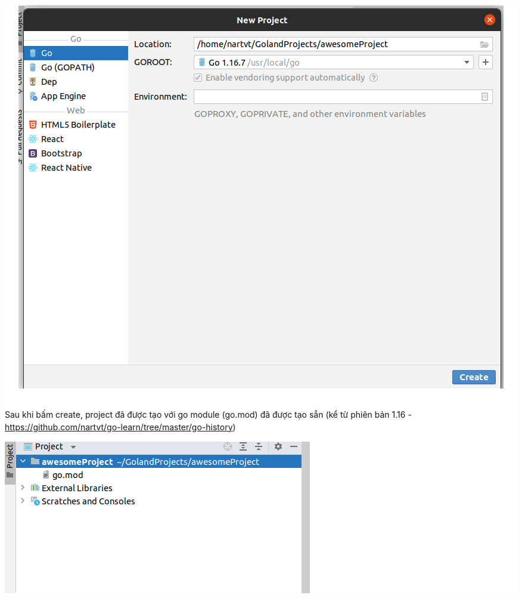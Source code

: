 <img src="images/21.png" style="display: block; margin-left: auto;margin-right: auto;"/>
<br>

Sau khi bấm create, project đã được tạo với go module (go.mod) đã được tạo sẵn (kể từ phiên bản 1.16 - https://github.com/nartvt/go-learn/tree/master/go-history)

<img src="images/22.png"/>
<br>
